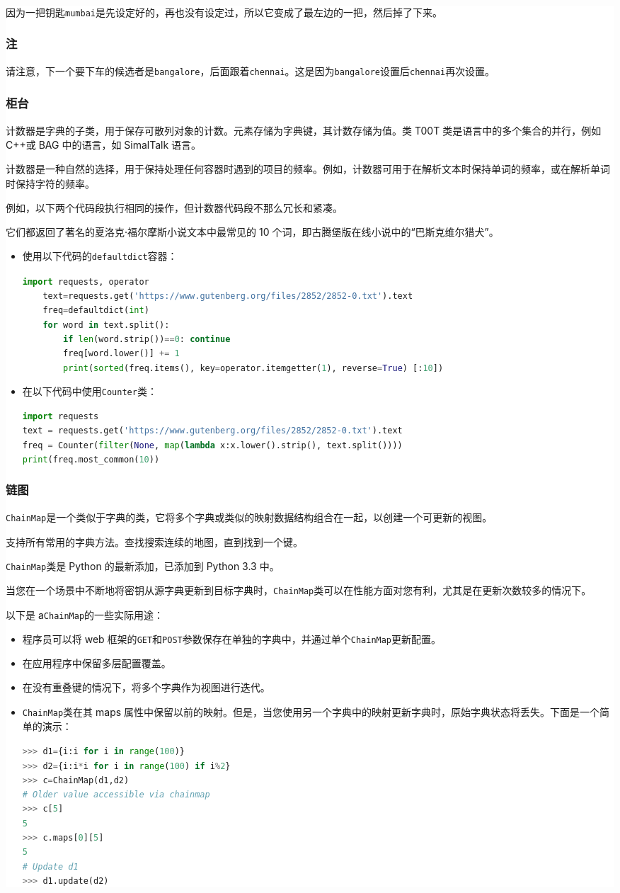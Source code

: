 因为一把钥匙`mumbai`是先设定好的，再也没有设定过，所以它变成了最左边的一把，然后掉了下来。

### 注

请注意，下一个要下车的候选者是`bangalore`，后面跟着`chennai`。这是因为`bangalore`设置后`chennai`再次设置。

### 柜台

计数器是字典的子类，用于保存可散列对象的计数。元素存储为字典键，其计数存储为值。类 T00T 类是语言中的多个集合的并行，例如 C++或 BAG 中的语言，如 SimalTalk 语言。

计数器是一种自然的选择，用于保持处理任何容器时遇到的项目的频率。例如，计数器可用于在解析文本时保持单词的频率，或在解析单词时保持字符的频率。

例如，以下两个代码段执行相同的操作，但计数器代码段不那么冗长和紧凑。

它们都返回了著名的夏洛克·福尔摩斯小说文本中最常见的 10 个词，即古腾堡版在线小说中的“巴斯克维尔猎犬”。

*   使用以下代码的`defaultdict`容器：

    ```py
    import requests, operator
        text=requests.get('https://www.gutenberg.org/files/2852/2852-0.txt').text
        freq=defaultdict(int)
        for word in text.split():
            if len(word.strip())==0: continue
            freq[word.lower()] += 1
            print(sorted(freq.items(), key=operator.itemgetter(1), reverse=True) [:10])
    ```

*   在以下代码中使用`Counter`类：

    ```py
    import requests
    text = requests.get('https://www.gutenberg.org/files/2852/2852-0.txt').text
    freq = Counter(filter(None, map(lambda x:x.lower().strip(), text.split())))
    print(freq.most_common(10))
    ```

### 链图

`ChainMap`是一个类似于字典的类，它将多个字典或类似的映射数据结构组合在一起，以创建一个可更新的视图。

支持所有常用的字典方法。查找搜索连续的地图，直到找到一个键。

`ChainMap`类是 Python 的最新添加，已添加到 Python 3.3 中。

当您在一个场景中不断地将密钥从源字典更新到目标字典时，`ChainMap`类可以在性能方面对您有利，尤其是在更新次数较多的情况下。

以下是 a`ChainMap`的一些实际用途：

*   程序员可以将 web 框架的`GET`和`POST`参数保存在单独的字典中，并通过单个`ChainMap`更新配置。
*   在应用程序中保留多层配置覆盖。
*   在没有重叠键的情况下，将多个字典作为视图进行迭代。
*   `ChainMap`类在其 maps 属性中保留以前的映射。但是，当您使用另一个字典中的映射更新字典时，原始字典状态将丢失。下面是一个简单的演示：

    ```py
    >>> d1={i:i for i in range(100)}
    >>> d2={i:i*i for i in range(100) if i%2}
    >>> c=ChainMap(d1,d2)
    # Older value accessible via chainmap
    >>> c[5]
    5
    >>> c.maps[0][5]
    5
    # Update d1
    >>> d1.update(d2)